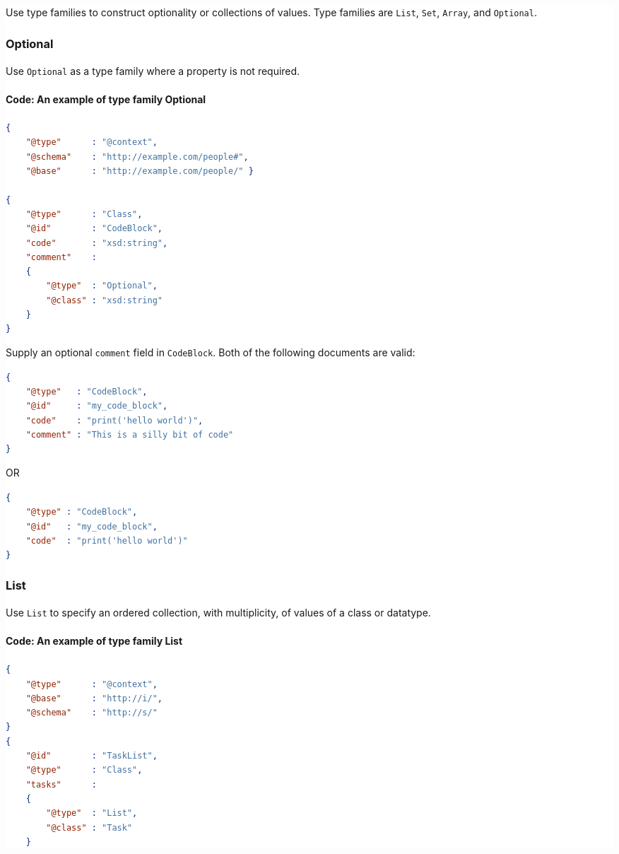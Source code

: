 Use type families to construct optionality or collections of values. Type families are `List`, `Set`, `Array`, and `Optional`.

### Optional

Use `Optional` as a type family where a property is not required.

#### Code: An example of type family Optional

```json
{ 
    "@type"      : "@context",
    "@schema"    : "http://example.com/people#",
    "@base"      : "http://example.com/people/" }

{ 
    "@type"      : "Class",
    "@id"        : "CodeBlock",
    "code"       : "xsd:string",
    "comment"    : 
    { 
        "@type"  : "Optional",
        "@class" : "xsd:string" 
    }
}
```

Supply an optional `comment` field in `CodeBlock`. Both of the following documents are valid:

```json
{ 
    "@type"   : "CodeBlock",
    "@id"     : "my_code_block",
    "code"    : "print('hello world')",
    "comment" : "This is a silly bit of code" 
}
```

OR

```json
{ 
    "@type" : "CodeBlock",
    "@id"   : "my_code_block",
    "code"  : "print('hello world')" 
}
```

### List

Use `List` to specify an ordered collection, with multiplicity, of values of a class or datatype.

#### Code: An example of type family List

```json
{ 
    "@type"      : "@context",
    "@base"      : "http://i/",
    "@schema"    : "http://s/" 
}
{ 
    "@id"        : "TaskList",
    "@type"      : "Class",
    "tasks"      : 
    { 
        "@type"  : "List",
        "@class" : "Task"
    } 
```